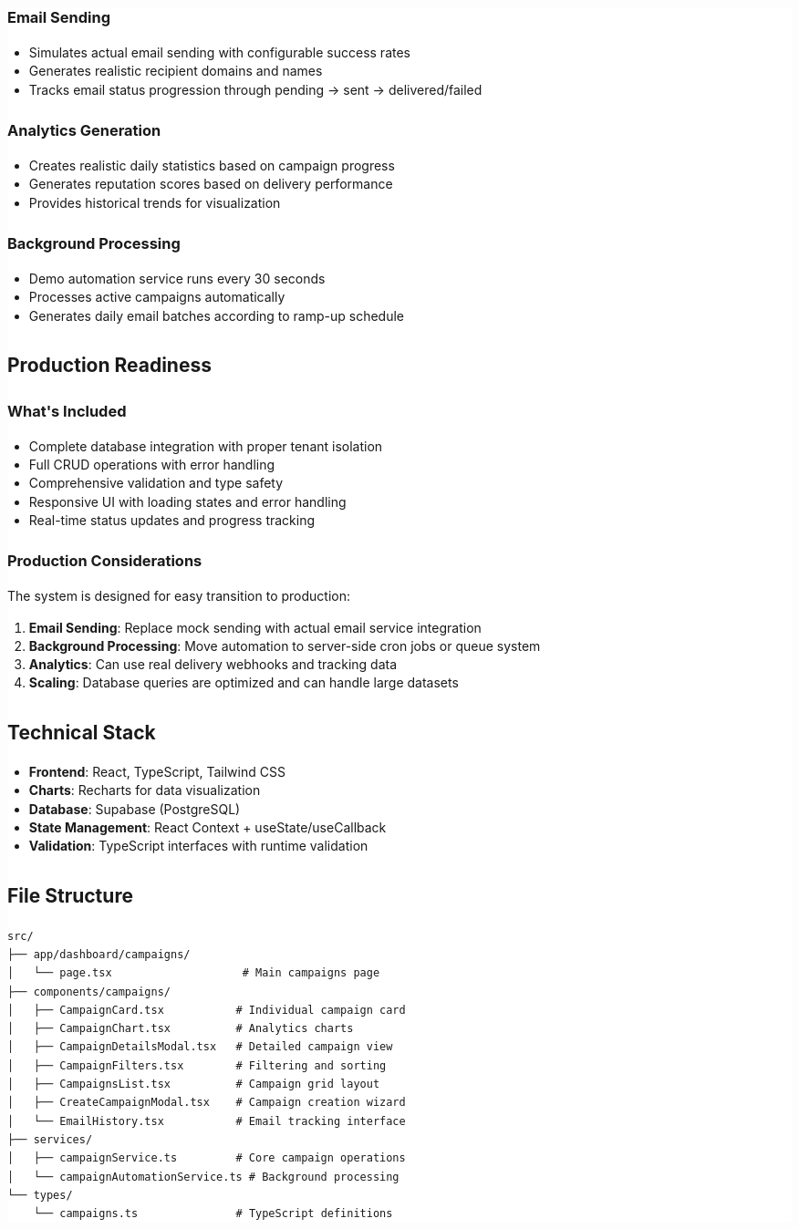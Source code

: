 ### Email Sending
- Simulates actual email sending with configurable success rates
- Generates realistic recipient domains and names
- Tracks email status progression through pending → sent → delivered/failed

### Analytics Generation
- Creates realistic daily statistics based on campaign progress
- Generates reputation scores based on delivery performance
- Provides historical trends for visualization

### Background Processing
- Demo automation service runs every 30 seconds
- Processes active campaigns automatically
- Generates daily email batches according to ramp-up schedule

## Production Readiness

### What's Included
- Complete database integration with proper tenant isolation
- Full CRUD operations with error handling
- Comprehensive validation and type safety
- Responsive UI with loading states and error handling
- Real-time status updates and progress tracking

### Production Considerations
The system is designed for easy transition to production:

1. **Email Sending**: Replace mock sending with actual email service integration
2. **Background Processing**: Move automation to server-side cron jobs or queue system
3. **Analytics**: Can use real delivery webhooks and tracking data
4. **Scaling**: Database queries are optimized and can handle large datasets

## Technical Stack

- **Frontend**: React, TypeScript, Tailwind CSS
- **Charts**: Recharts for data visualization
- **Database**: Supabase (PostgreSQL)
- **State Management**: React Context + useState/useCallback
- **Validation**: TypeScript interfaces with runtime validation

## File Structure

```
src/
├── app/dashboard/campaigns/
│   └── page.tsx                    # Main campaigns page
├── components/campaigns/
│   ├── CampaignCard.tsx           # Individual campaign card
│   ├── CampaignChart.tsx          # Analytics charts
│   ├── CampaignDetailsModal.tsx   # Detailed campaign view
│   ├── CampaignFilters.tsx        # Filtering and sorting
│   ├── CampaignsList.tsx          # Campaign grid layout
│   ├── CreateCampaignModal.tsx    # Campaign creation wizard
│   └── EmailHistory.tsx           # Email tracking interface
├── services/
│   ├── campaignService.ts         # Core campaign operations
│   └── campaignAutomationService.ts # Background processing
└── types/
    └── campaigns.ts               # TypeScript definitions
```
